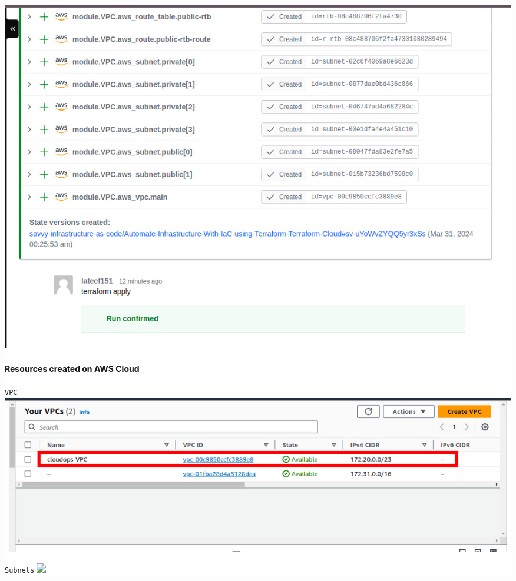  ![](./images/tf-apply-5.png)

  #### Resources created on AWS Cloud
  `VPC`
  ![](./images/vpc.png)

  `Subnets`
  ![](./images/subnnets.png)
